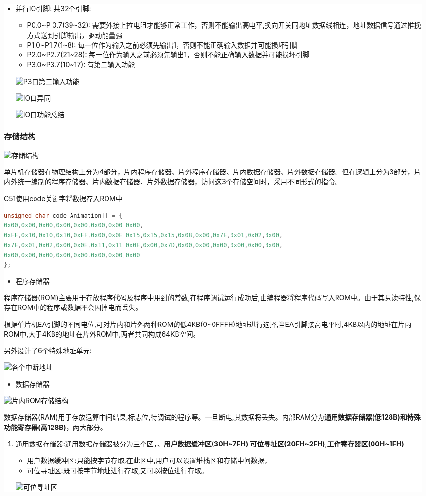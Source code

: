 * 并行IO引脚: 共32个引脚: 

  * P0.0~P 0.7(39~32): 需要外接上拉电阻才能够正常工作，否则不能输出高电平,换向开关同地址数据线相连，地址数据信号通过推挽方式送到引脚输出，驱动能量强
  * P1.0~P1.7(1~8): 每一位作为输入之前必须先输出1，否则不能正确输入数据并可能损坏引脚
  * P2.0~P2.7(21~28): 每一位作为输入之前必须先输出1，否则不能正确输入数据并可能损坏引脚
  * P3.0~P3.7(10~17): 有第二输入功能

  ![P3口第二输入功能](https://raw.githubusercontent.com/XueSakuraEnd/Picgo/main/Source/202310151938068.png)

  ![IO口异同](https://raw.githubusercontent.com/XueSakuraEnd/Picgo/main/Source/202310151937857.png)

  ![IO口功能总结](D:\Source\单片机\51\51单片机\IO口功能总结.png)

### 存储结构 

![存储结构](https://raw.githubusercontent.com/XueSakuraEnd/Picgo/main/Source/202310151938865.png)

单片机存储器在物理结构上分为4部分，片内程序存储器、片外程序存储器、片内数据存储器、片外数据存储器。但在逻辑上分为3部分，片内外统一编制的程序存储器、片内数据存储器、片外数据存储器，访问这3个存储空间时，采用不同形式的指令。

C51使用code关键字将数据存入ROM中

```c
unsigned char code Animation[] = {
0x00,0x00,0x00,0x00,0x00,0x00,0x00,0x00,
0xFF,0x10,0x10,0x10,0xFF,0x00,0x0E,0x15,0x15,0x15,0x08,0x00,0x7E,0x01,0x02,0x00,
0x7E,0x01,0x02,0x00,0x0E,0x11,0x11,0x0E,0x00,0x7D,0x00,0x00,0x00,0x00,0x00,0x00,
0x00,0x00,0x00,0x00,0x00,0x00,0x00,0x00 
};
```



* 程序存储器

程序存储器(ROM)主要用于存放程序代码及程序中用到的常数,在程序调试运行成功后,由编程器将程序代码写入ROM中。由于其只读特性,保存在ROM中的程序或数据不会因掉电而丢失。

根据单片机EA引脚的不同电位,可对片内和片外两种ROM的低4KB(0~0FFFH)地址进行选择,当EA引脚接高电平时,4KB以内的地址在片内ROM中,大于4KB的地址在片外ROM中,两者共同构成64KB空间。

另外设计了6个特殊地址单元:

![各个中断地址](D:\Source\单片机\51\51单片机\各个中断地址.png)

* 数据存储器 

![片内ROM存储结构](https://raw.githubusercontent.com/XueSakuraEnd/Picgo/main/Source/202310151938330.png)

数据存储器(RAM)用于存放运算中间结果,标志位,待调试的程序等。一旦断电,其数据将丢失。内部RAM分为**通用数据存储器(低128B)**和**特殊功能寄存器(高128B)**，两大部分。

1. 通用数据存储器:通用数据存储器被分为三个区，、**用户数据缓冲区(30H~7FH)**,**可位寻址区(20FH~2FH)**,**工作寄存器区(00H~1FH)**

   * 用户数据缓冲区:只能按字节存取,在此区中,用户可以设置堆栈区和存储中间数据。
   * 可位寻址区:既可按字节地址进行存取,又可以按位进行存取。

   ![可位寻址区](D:\Source\单片机\51\51单片机\可位寻址区.png)
